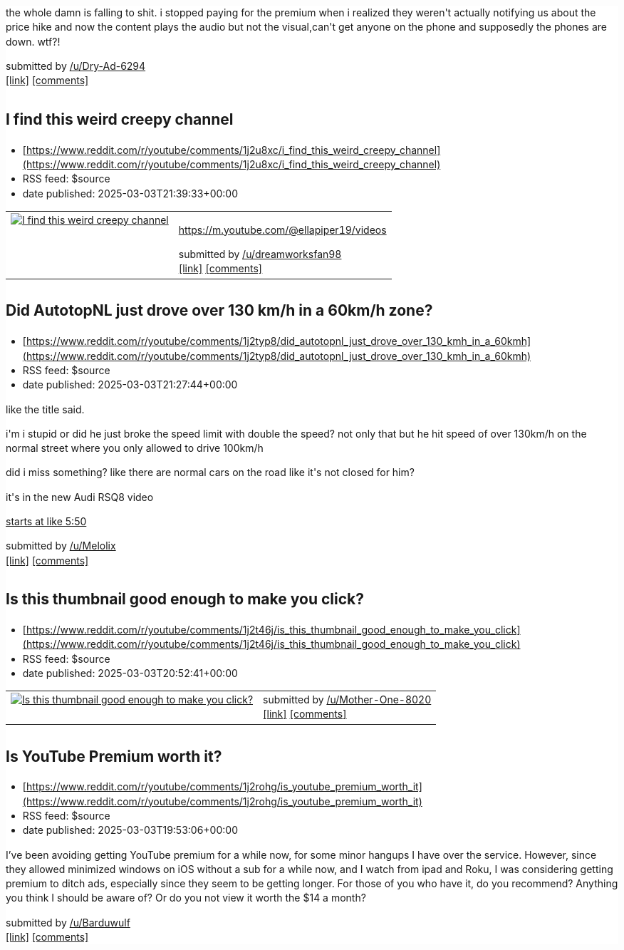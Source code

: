<div class="md"><p>the whole damn is falling to shit. i stopped paying for the premium when i realized they weren&#39;t actually notifying us about the price hike and now the content plays the audio but not the visual,can&#39;t get anyone on the phone and supposedly the phones are down. wtf?!</p> </div> &#32; submitted by &#32; <a href="https://www.reddit.com/user/Dry-Ad-6294"> /u/Dry-Ad-6294 </a> <br/> <span><a href="https://www.reddit.com/r/youtube/comments/1j2uhfz/wtf_is_going_on_w_youtube/">[link]</a></span> &#32; <span><a href="https://www.reddit.com/r/youtube/comments/1j2uhfz/wtf_is_going_on_w_youtube/">[comments]</a></span>

## I find this weird creepy channel
 - [https://www.reddit.com/r/youtube/comments/1j2u8xc/i_find_this_weird_creepy_channel](https://www.reddit.com/r/youtube/comments/1j2u8xc/i_find_this_weird_creepy_channel)
 - RSS feed: $source
 - date published: 2025-03-03T21:39:33+00:00

<table> <tr><td> <a href="https://www.reddit.com/r/youtube/comments/1j2u8xc/i_find_this_weird_creepy_channel/"> <img src="https://preview.redd.it/lj6mgbprnjme1.jpeg?width=640&amp;crop=smart&amp;auto=webp&amp;s=c1ee4fbbc29b2fd7afbb86eb377c3a612d23125e" alt="I find this weird creepy channel" title="I find this weird creepy channel" /> </a> </td><td> <div class="md"><p><a href="https://m.youtube.com/@ellapiper19/videos">https://m.youtube.com/@ellapiper19/videos</a></p> </div> &#32; submitted by &#32; <a href="https://www.reddit.com/user/dreamworksfan98"> /u/dreamworksfan98 </a> <br/> <span><a href="https://i.redd.it/lj6mgbprnjme1.jpeg">[link]</a></span> &#32; <span><a href="https://www.reddit.com/r/youtube/comments/1j2u8xc/i_find_this_weird_creepy_channel/">[comments]</a></span> </td></tr></table>

## Did AutotopNL just drove over 130 km/h in a 60km/h zone?
 - [https://www.reddit.com/r/youtube/comments/1j2typ8/did_autotopnl_just_drove_over_130_kmh_in_a_60kmh](https://www.reddit.com/r/youtube/comments/1j2typ8/did_autotopnl_just_drove_over_130_kmh_in_a_60kmh)
 - RSS feed: $source
 - date published: 2025-03-03T21:27:44+00:00

<div class="md"><p>like the title said.</p> <p>i&#39;m i stupid or did he just broke the speed limit with double the speed? not only that but he hit speed of over 130km/h on the normal street where you only allowed to drive 100km/h</p> <p>did i miss something? like there are normal cars on the road like it&#39;s not closed for him?</p> <p>it&#39;s in the new Audi RSQ8 video</p> <p><a href="https://www.youtube.com/watch?v=8eo-oqUixh8&amp;t=605s&amp;ab_channel=AutoTopNL">starts at like 5:50</a></p> </div> &#32; submitted by &#32; <a href="https://www.reddit.com/user/Melolix"> /u/Melolix </a> <br/> <span><a href="https://www.reddit.com/r/youtube/comments/1j2typ8/did_autotopnl_just_drove_over_130_kmh_in_a_60kmh/">[link]</a></span> &#32; <span><a href="https://www.reddit.com/r/youtube/comments/1j2typ8/did_autotopnl_just_drove_over_130_kmh_in_a_60kmh/">[comments]</a></span>

## Is this thumbnail good enough to make you click?
 - [https://www.reddit.com/r/youtube/comments/1j2t46j/is_this_thumbnail_good_enough_to_make_you_click](https://www.reddit.com/r/youtube/comments/1j2t46j/is_this_thumbnail_good_enough_to_make_you_click)
 - RSS feed: $source
 - date published: 2025-03-03T20:52:41+00:00

<table> <tr><td> <a href="https://www.reddit.com/r/youtube/comments/1j2t46j/is_this_thumbnail_good_enough_to_make_you_click/"> <img src="https://preview.redd.it/x316d3cefjme1.png?width=640&amp;crop=smart&amp;auto=webp&amp;s=8f99f061b92e52a5e2672b5dc69dc2a4dc8e3c88" alt="Is this thumbnail good enough to make you click?" title="Is this thumbnail good enough to make you click?" /> </a> </td><td> &#32; submitted by &#32; <a href="https://www.reddit.com/user/Mother-One-8020"> /u/Mother-One-8020 </a> <br/> <span><a href="https://i.redd.it/x316d3cefjme1.png">[link]</a></span> &#32; <span><a href="https://www.reddit.com/r/youtube/comments/1j2t46j/is_this_thumbnail_good_enough_to_make_you_click/">[comments]</a></span> </td></tr></table>

## Is YouTube Premium worth it?
 - [https://www.reddit.com/r/youtube/comments/1j2rohg/is_youtube_premium_worth_it](https://www.reddit.com/r/youtube/comments/1j2rohg/is_youtube_premium_worth_it)
 - RSS feed: $source
 - date published: 2025-03-03T19:53:06+00:00

<div class="md"><p>I’ve been avoiding getting YouTube premium for a while now, for some minor hangups I have over the service. However, since they allowed minimized windows on iOS without a sub for a while now, and I watch from ipad and Roku, I was considering getting premium to ditch ads, especially since they seem to be getting longer. For those of you who have it, do you recommend? Anything you think I should be aware of? Or do you not view it worth the $14 a month?</p> </div> &#32; submitted by &#32; <a href="https://www.reddit.com/user/Barduwulf"> /u/Barduwulf </a> <br/> <span><a href="https://www.reddit.com/r/youtube/comments/1j2rohg/is_youtube_premium_worth_it/">[link]</a></span> &#32; <span><a href="https://www.reddit.com/r/youtube/comments/1j2rohg/is_youtube_premium_worth_it/">[comments]</a></span>
